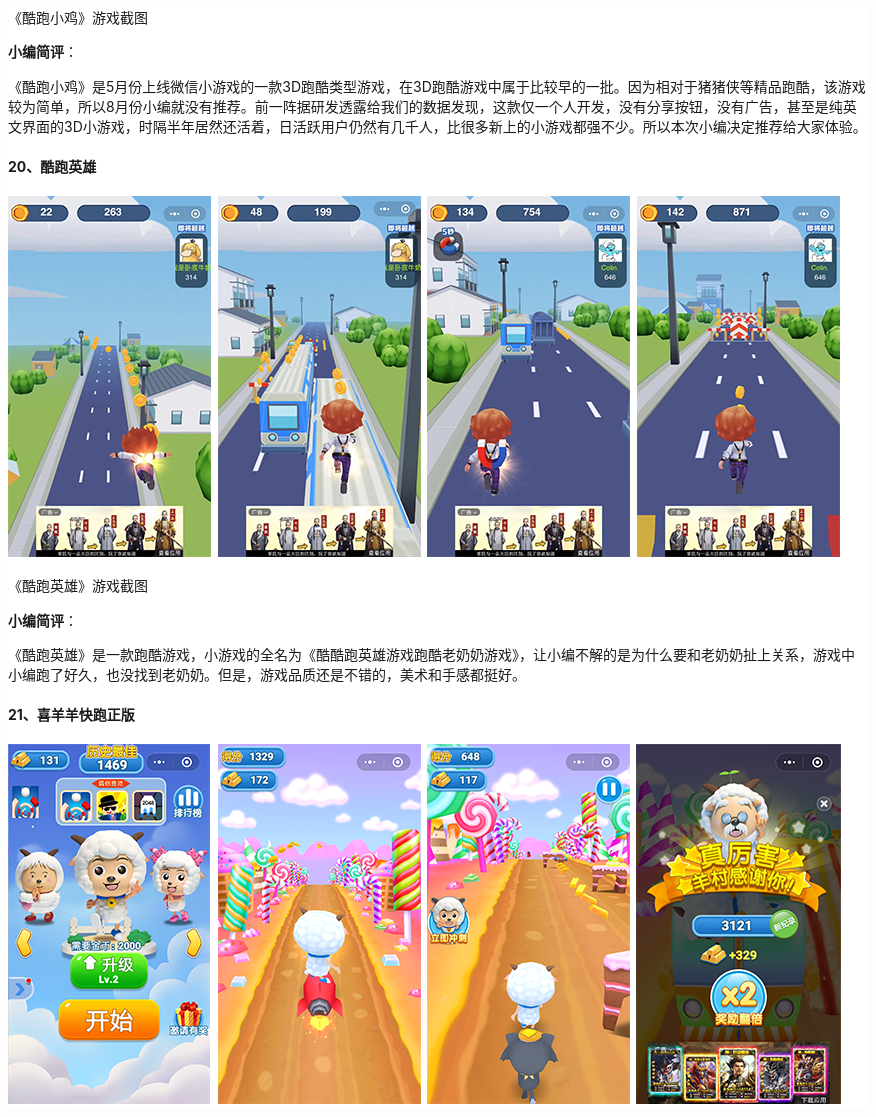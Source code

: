 《酷跑小鸡》游戏截图  

**小编简评**：

《酷跑小鸡》是5月份上线微信小游戏的一款3D跑酷类型游戏，在3D跑酷游戏中属于比较早的一批。因为相对于猪猪侠等精品跑酷，该游戏较为简单，所以8月份小编就没有推荐。前一阵据研发透露给我们的数据发现，这款仅一个人开发，没有分享按钮，没有广告，甚至是纯英文界面的3D小游戏，时隔半年居然还活着，日活跃用户仍然有几千人，比很多新上的小游戏都强不少。所以本次小编决定推荐给大家体验。



#### 20、酷跑英雄

![图20](img/20.png)  

《酷跑英雄》游戏截图  

**小编简评**：

《酷跑英雄》是一款跑酷游戏，小游戏的全名为《酷酷跑英雄游戏跑酷老奶奶游戏》，让小编不解的是为什么要和老奶奶扯上关系，游戏中小编跑了好久，也没找到老奶奶。但是，游戏品质还是不错的，美术和手感都挺好。



#### 21、喜羊羊快跑正版

![图21](img/21.png)  

